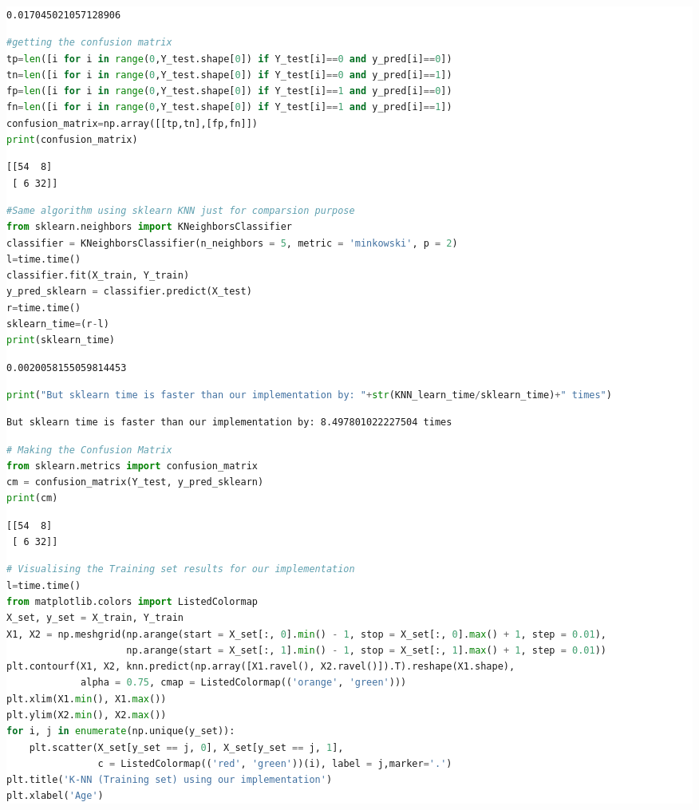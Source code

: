     0.017045021057128906
    


```python
#getting the confusion matrix
tp=len([i for i in range(0,Y_test.shape[0]) if Y_test[i]==0 and y_pred[i]==0])
tn=len([i for i in range(0,Y_test.shape[0]) if Y_test[i]==0 and y_pred[i]==1])
fp=len([i for i in range(0,Y_test.shape[0]) if Y_test[i]==1 and y_pred[i]==0])
fn=len([i for i in range(0,Y_test.shape[0]) if Y_test[i]==1 and y_pred[i]==1])
confusion_matrix=np.array([[tp,tn],[fp,fn]])
print(confusion_matrix)
```

    [[54  8]
     [ 6 32]]
    


```python
#Same algorithm using sklearn KNN just for comparsion purpose
from sklearn.neighbors import KNeighborsClassifier
classifier = KNeighborsClassifier(n_neighbors = 5, metric = 'minkowski', p = 2)
l=time.time()
classifier.fit(X_train, Y_train)
y_pred_sklearn = classifier.predict(X_test)
r=time.time()
sklearn_time=(r-l)
print(sklearn_time)
```

    0.0020058155059814453
    


```python
print("But sklearn time is faster than our implementation by: "+str(KNN_learn_time/sklearn_time)+" times")
```

    But sklearn time is faster than our implementation by: 8.497801022227504 times
    


```python
# Making the Confusion Matrix
from sklearn.metrics import confusion_matrix
cm = confusion_matrix(Y_test, y_pred_sklearn)
print(cm)
```

    [[54  8]
     [ 6 32]]
    


```python
# Visualising the Training set results for our implementation
l=time.time()
from matplotlib.colors import ListedColormap
X_set, y_set = X_train, Y_train
X1, X2 = np.meshgrid(np.arange(start = X_set[:, 0].min() - 1, stop = X_set[:, 0].max() + 1, step = 0.01),
                     np.arange(start = X_set[:, 1].min() - 1, stop = X_set[:, 1].max() + 1, step = 0.01))
plt.contourf(X1, X2, knn.predict(np.array([X1.ravel(), X2.ravel()]).T).reshape(X1.shape),
             alpha = 0.75, cmap = ListedColormap(('orange', 'green')))
plt.xlim(X1.min(), X1.max())
plt.ylim(X2.min(), X2.max())
for i, j in enumerate(np.unique(y_set)):
    plt.scatter(X_set[y_set == j, 0], X_set[y_set == j, 1],
                c = ListedColormap(('red', 'green'))(i), label = j,marker='.')
plt.title('K-NN (Training set) using our implementation')
plt.xlabel('Age')
```